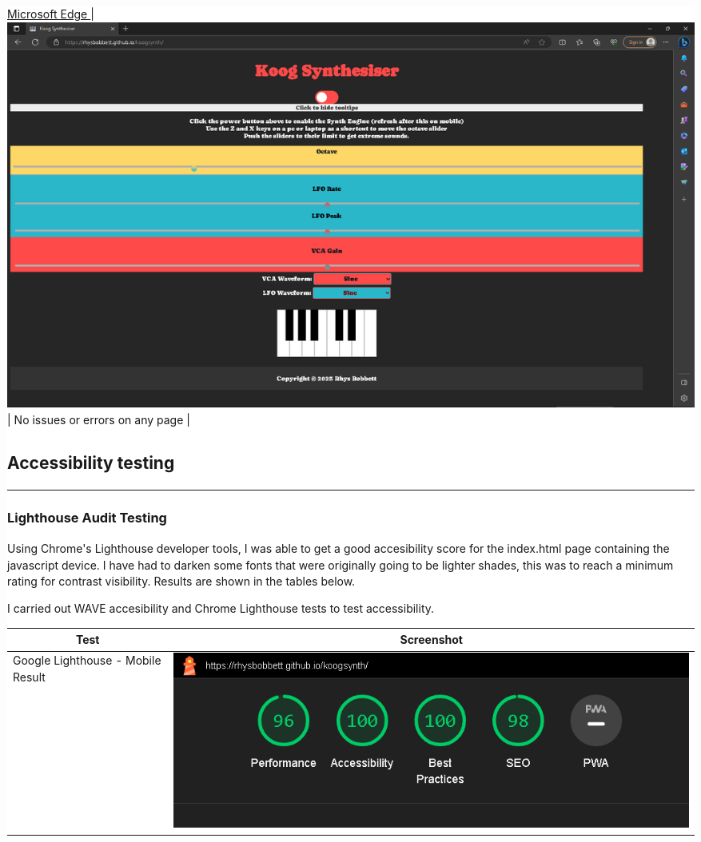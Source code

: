[Microsoft Edge ](https://www.microsoft.com/en-gb/edge) |![Microsoft Edge Screenshot](/documentation/edgetest.png) | No issues or errors on any page  |

## Accessibility testing
---
### Lighthouse Audit Testing
Using Chrome's Lighthouse developer tools, I was able to get a good accesibility score for the index.html page containing the javascript device. I have had to darken some fonts that were originally going to be lighter shades, this was to reach a minimum rating for contrast visibility.  Results are shown in the tables below.

I carried out WAVE accesibility and Chrome Lighthouse tests to test accessibility.

| Test | Screenshot |
| --- | --- |
Google Lighthouse - Mobile Result| ![Result](./documentation/lighthousemobiletest.png) |